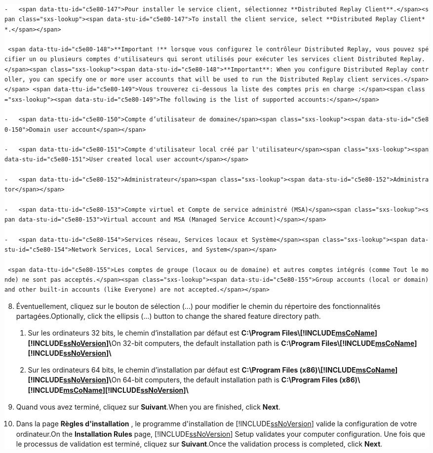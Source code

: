     -   <span data-ttu-id="c5e80-147">Pour installer le service client, sélectionnez **Distributed Replay Client**.</span><span class="sxs-lookup"><span data-stu-id="c5e80-147">To install the client service, select **Distributed Replay Client**.</span></span>  
  
     <span data-ttu-id="c5e80-148">**Important !** lorsque vous configurez le contrôleur Distributed Replay, vous pouvez spécifier un ou plusieurs comptes d'utilisateurs qui seront utilisés pour exécuter les services client Distributed Replay.</span><span class="sxs-lookup"><span data-stu-id="c5e80-148">**Important**: When you configure Distributed Replay controller, you can specify one or more user accounts that will be used to run the Distributed Replay client services.</span></span> <span data-ttu-id="c5e80-149">Vous trouverez ci-dessous la liste des comptes pris en charge :</span><span class="sxs-lookup"><span data-stu-id="c5e80-149">The following is the list of supported accounts:</span></span>  
  
    -   <span data-ttu-id="c5e80-150">Compte d’utilisateur de domaine</span><span class="sxs-lookup"><span data-stu-id="c5e80-150">Domain user account</span></span>  
  
    -   <span data-ttu-id="c5e80-151">Compte d'utilisateur local créé par l'utilisateur</span><span class="sxs-lookup"><span data-stu-id="c5e80-151">User created local user account</span></span>  
  
    -   <span data-ttu-id="c5e80-152">Administrateur</span><span class="sxs-lookup"><span data-stu-id="c5e80-152">Administrator</span></span>  
  
    -   <span data-ttu-id="c5e80-153">Compte virtuel et Compte de service administré (MSA)</span><span class="sxs-lookup"><span data-stu-id="c5e80-153">Virtual account and MSA (Managed Service Account)</span></span>  
  
    -   <span data-ttu-id="c5e80-154">Services réseau, Services locaux et Système</span><span class="sxs-lookup"><span data-stu-id="c5e80-154">Network Services, Local Services, and System</span></span>  
  
     <span data-ttu-id="c5e80-155">Les comptes de groupe (locaux ou de domaine) et autres comptes intégrés (comme Tout le monde) ne sont pas acceptés.</span><span class="sxs-lookup"><span data-stu-id="c5e80-155">Group accounts (local or domain) and other built-in accounts (like Everyone) are not accepted.</span></span>  
  
8.  <span data-ttu-id="c5e80-156">Éventuellement, cliquez sur le bouton de sélection (...) pour modifier le chemin du répertoire des fonctionnalités partagées.</span><span class="sxs-lookup"><span data-stu-id="c5e80-156">Optionally, click the ellipsis (...) button to change the shared feature directory path.</span></span>  
  
    1.  <span data-ttu-id="c5e80-157">Sur les ordinateurs 32 bits, le chemin d’installation par défaut est **C:\Program Files\\[!INCLUDE[msCoName](../../includes/msconame-md.md)][!INCLUDE[ssNoVersion](../../includes/ssnoversion-md.md)]\\**</span><span class="sxs-lookup"><span data-stu-id="c5e80-157">On 32-bit computers, the default installation path is **C:\Program Files\\[!INCLUDE[msCoName](../../includes/msconame-md.md)][!INCLUDE[ssNoVersion](../../includes/ssnoversion-md.md)]\\**</span></span>  
  
    2.  <span data-ttu-id="c5e80-158">Sur les ordinateurs 64 bits, le chemin d’installation par défaut est **C:\Program Files (x86)\\[!INCLUDE[msCoName](../../includes/msconame-md.md)][!INCLUDE[ssNoVersion](../../includes/ssnoversion-md.md)]\\**</span><span class="sxs-lookup"><span data-stu-id="c5e80-158">On 64-bit computers, the default installation path is **C:\Program Files (x86)\\[!INCLUDE[msCoName](../../includes/msconame-md.md)][!INCLUDE[ssNoVersion](../../includes/ssnoversion-md.md)]\\**</span></span>  
  
9. <span data-ttu-id="c5e80-159">Quand vous avez terminé, cliquez sur **Suivant**.</span><span class="sxs-lookup"><span data-stu-id="c5e80-159">When you are finished, click **Next**.</span></span>  
  
10. <span data-ttu-id="c5e80-160">Dans la page **Règles d'installation** , le programme d'installation de [!INCLUDE[ssNoVersion](../../includes/ssnoversion-md.md)] valide la configuration de votre ordinateur.</span><span class="sxs-lookup"><span data-stu-id="c5e80-160">On the **Installation Rules** page, [!INCLUDE[ssNoVersion](../../includes/ssnoversion-md.md)] Setup validates your computer configuration.</span></span> <span data-ttu-id="c5e80-161">Une fois que le processus de validation est terminé, cliquez sur **Suivant**.</span><span class="sxs-lookup"><span data-stu-id="c5e80-161">Once the validation process is completed, click **Next**.</span></span>  
  